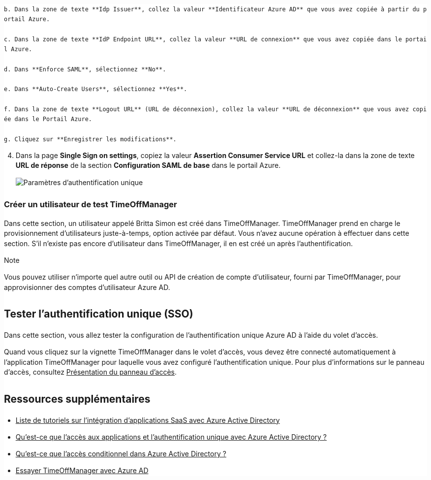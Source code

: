     b. Dans la zone de texte **Idp Issuer**, collez la valeur **Identificateur Azure AD** que vous avez copiée à partir du portail Azure.
   
    c. Dans la zone de texte **IdP Endpoint URL**, collez la valeur **URL de connexion** que vous avez copiée dans le portail Azure.
   
    d. Dans **Enforce SAML**, sélectionnez **No**.
   
    e. Dans **Auto-Create Users**, sélectionnez **Yes**.
   
    f. Dans la zone de texte **Logout URL** (URL de déconnexion), collez la valeur **URL de déconnexion** que vous avez copiée dans le Portail Azure.
   
    g. Cliquez sur **Enregistrer les modifications**.

4. Dans la page **Single Sign on settings**, copiez la valeur **Assertion Consumer Service URL** et collez-la dans la zone de texte **URL de réponse** de la section **Configuration SAML de base** dans le portail Azure. 

      ![Paramètres d’authentification unique](./media/timeoffmanager-tutorial/ic795915.png "Paramètres d’authentification unique")

### <a name="create-timeoffmanager-test-user"></a>Créer un utilisateur de test TimeOffManager

Dans cette section, un utilisateur appelé Britta Simon est créé dans TimeOffManager. TimeOffManager prend en charge le provisionnement d’utilisateurs juste-à-temps, option activée par défaut. Vous n’avez aucune opération à effectuer dans cette section. S’il n’existe pas encore d’utilisateur dans TimeOffManager, il en est créé un après l’authentification.

>[!NOTE]
>Vous pouvez utiliser n’importe quel autre outil ou API de création de compte d’utilisateur, fourni par TimeOffManager, pour approvisionner des comptes d’utilisateur Azure AD.

## <a name="test-sso"></a>Tester l’authentification unique (SSO) 

Dans cette section, vous allez tester la configuration de l’authentification unique Azure AD à l’aide du volet d’accès.

Quand vous cliquez sur la vignette TimeOffManager dans le volet d’accès, vous devez être connecté automatiquement à l’application TimeOffManager pour laquelle vous avez configuré l’authentification unique. Pour plus d’informations sur le panneau d’accès, consultez [Présentation du panneau d’accès](https://docs.microsoft.com/azure/active-directory/active-directory-saas-access-panel-introduction).

## <a name="additional-resources"></a>Ressources supplémentaires

- [Liste de tutoriels sur l’intégration d’applications SaaS avec Azure Active Directory](https://docs.microsoft.com/azure/active-directory/active-directory-saas-tutorial-list)

- [Qu’est-ce que l’accès aux applications et l’authentification unique avec Azure Active Directory ?](https://docs.microsoft.com/azure/active-directory/active-directory-appssoaccess-whatis)

- [Qu’est-ce que l’accès conditionnel dans Azure Active Directory ?](https://docs.microsoft.com/azure/active-directory/conditional-access/overview)

- [Essayer TimeOffManager avec Azure AD](https://aad.portal.azure.com/)

